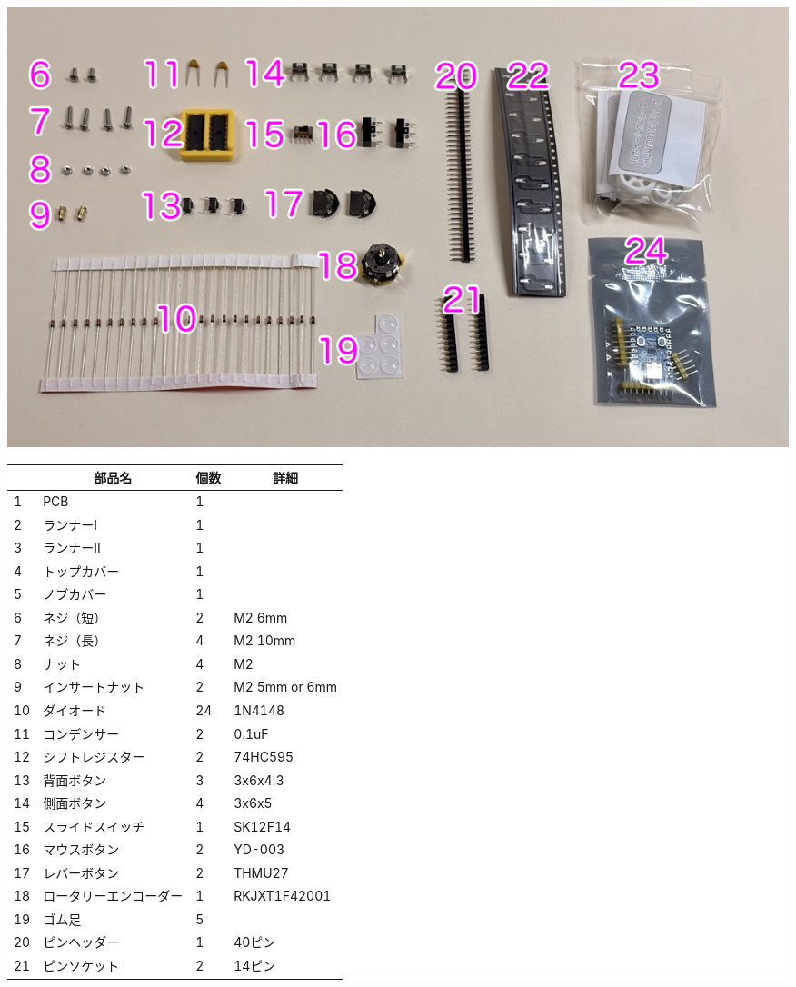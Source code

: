 ![](img/IMG_0812.jpg)

|     | 部品名          | 個数  | 詳細            |
| --- | ------------ | --- | ------------- |
| 1   | PCB          | 1   |               |
| 2   | ランナーI        | 1   |               |
| 3   | ランナーII       | 1   |               |
| 4   | トップカバー       | 1   |               |
| 5   | ノブカバー        | 1   |               |
| 6   | ネジ（短）        | 2   | M2 6mm        |
| 7   | ネジ（長）        | 4   | M2 10mm       |
| 8   | ナット          | 4   | M2            |
| 9   | インサートナット     | 2   | M2 5mm or 6mm |
| 10  | ダイオード        | 24  | 1N4148        |
| 11  | コンデンサー       | 2   | 0.1uF         |
| 12  | シフトレジスター     | 2   | 74HC595       |
| 13  | 背面ボタン        | 3   | 3x6x4.3       |
| 14  | 側面ボタン        | 4   | 3x6x5         |
| 15  | スライドスイッチ     | 1   | SK12F14       |
| 16  | マウスボタン       | 2   | YD-003        |
| 17  | レバーボタン       | 2   | THMU27        |
| 18  | ロータリーエンコーダー  | 1   | RKJXT1F42001  |
| 19  | ゴム足          | 5   |               |
| 20  | ピンヘッダー       | 1   | 40ピン          |
| 21  | ピンソケット       | 2   | 14ピン          |